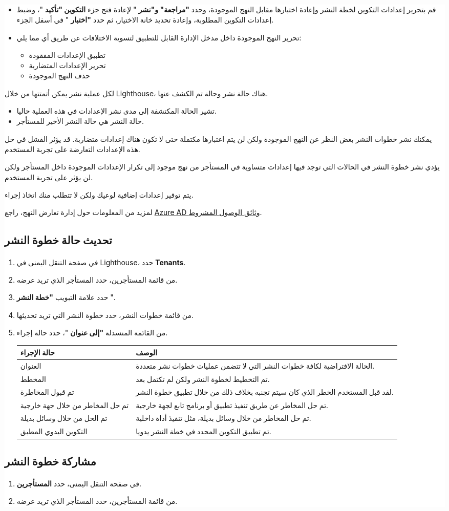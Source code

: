 - قم بتحرير إعدادات التكوين لخطة النشر وإعادة اختبارها مقابل النهج الموجودة، وحدد **"مراجعة" و"نشر** " لإعادة فتح جزء **التكوين "تأكيد** "، وضبط إعدادات التكوين المطلوبة، وإعادة تحديد خانة الاختيار، ثم حدد **"اختبار** " في أسفل الجزء.

- تحرير النهج الموجودة داخل مدخل الإدارة القابل للتطبيق لتسوية الاختلافات عن طريق أي مما يلي:
  - تطبيق الإعدادات المفقودة
  - تحرير الإعدادات المتضاربة
  - حذف النهج الموجودة

لكل عملية نشر يمكن أتمتتها من خلال Lighthouse، هناك حالة نشر وحالة تم الكشف عنها.

- تشير الحالة المكتشفة إلى مدى نشر الإعدادات في هذه العملية حاليا.
- حالة النشر هي حالة النشر الأخير للمستأجر.

يمكنك نشر خطوات النشر بغض النظر عن النهج الموجودة ولكن لن يتم اعتبارها مكتملة حتى لا تكون هناك إعدادات متضاربة. قد يؤثر الفشل في حل هذه الإعدادات التعارضة على تجربة المستخدم. 

يؤدي نشر خطوة النشر في الحالات التي توجد فيها إعدادات متساوية في المستأجر من نهج موجود إلى تكرار الإعدادات الموجودة داخل المستأجر ولكن لن يؤثر على تجربة المستخدم. 

يتم توفير إعدادات إضافية لوعيك ولكن لا تتطلب منك اتخاذ إجراء.

لمزيد من المعلومات حول إدارة تعارض النهج، راجع [Azure AD وثائق الوصول المشروط](/azure/active-directory/conditional-access/).

## <a name="update-deployment-step-status"></a>تحديث حالة خطوة النشر

1. في صفحة التنقل اليمنى في Lighthouse، حدد **Tenants**.

2. من قائمة المستأجرين، حدد المستأجر الذي تريد عرضه.

3. حدد علامة التبويب **"خطة النشر** ".

4. من قائمة خطوات النشر، حدد خطوة النشر التي تريد تحديثها.

5. من القائمة المنسدلة **"إلى عنوان** "، حدد حالة إجراء.

    | حالة الإجراء | الوصف |
    |--|--|
    | العنوان | الحالة الافتراضية لكافة خطوات النشر التي لا تتضمن عمليات خطوات نشر متعددة. |
    | المخطط | تم التخطيط لخطوة النشر ولكن لم تكتمل بعد. |
    | تم قبول المخاطرة | لقد قبل المستخدم الخطر الذي كان سيتم تجنبه بخلاف ذلك من خلال تطبيق خطوة النشر. |
    | تم حل المخاطر من خلال جهة خارجية | تم حل المخاطر عن طريق تنفيذ تطبيق أو برنامج تابع لجهة خارجية. |
    | تم الحل من خلال وسائل بديلة | تم حل المخاطر من خلال وسائل بديلة، مثل تنفيذ أداة داخلية. |
    | التكوين اليدوي المطبق | تم تطبيق التكوين المحدد في خطة النشر يدويا. |

## <a name="share-deployment-step"></a>مشاركة خطوة النشر

1. في صفحة التنقل اليمنى، حدد **المستأجرين**.

2. من قائمة المستأجرين، حدد المستأجر الذي تريد عرضه.
